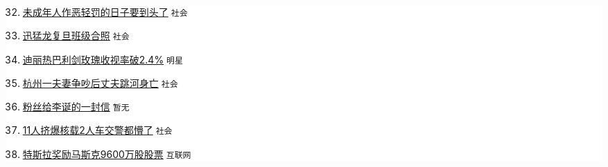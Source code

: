 32. [未成年人作恶轻罚的日子要到头了](https://m.weibo.cn/search?containerid=100103type%3D1%26t%3D10%26q%3D%23%E6%9C%AA%E6%88%90%E5%B9%B4%E4%BA%BA%E4%BD%9C%E6%81%B6%E8%BD%BB%E7%BD%9A%E7%9A%84%E6%97%A5%E5%AD%90%E8%A6%81%E5%88%B0%E5%A4%B4%E4%BA%86%23&stream_entry_id=31&isnewpage=1&extparam=seat%3D1%26q%3D%2523%25E6%259C%25AA%25E6%2588%2590%25E5%25B9%25B4%25E4%25BA%25BA%25E4%25BD%259C%25E6%2581%25B6%25E8%25BD%25BB%25E7%25BD%259A%25E7%259A%2584%25E6%2597%25A5%25E5%25AD%2590%25E8%25A6%2581%25E5%2588%25B0%25E5%25A4%25B4%25E4%25BA%2586%2523%26filter_type%3Drealtimehot%26dgr%3D0%26c_type%3D31%26flag%3D1%26cate%3D5001%26realpos%3D30%26stream_entry_id%3D31%26band_rank%3D30%26lcate%3D5001%26pos%3D30%26display_time%3D1754321389%26pre_seqid%3D175432138907302870649113) `社会` 

33. [迅猛龙复旦班级合照](https://m.weibo.cn/search?containerid=100103type%3D1%26t%3D10%26q%3D%23%E8%BF%85%E7%8C%9B%E9%BE%99%E5%A4%8D%E6%97%A6%E7%8F%AD%E7%BA%A7%E5%90%88%E7%85%A7%23&stream_entry_id=31&isnewpage=1&extparam=seat%3D1%26q%3D%2523%25E8%25BF%2585%25E7%258C%259B%25E9%25BE%2599%25E5%25A4%258D%25E6%2597%25A6%25E7%258F%25AD%25E7%25BA%25A7%25E5%2590%2588%25E7%2585%25A7%2523%26filter_type%3Drealtimehot%26dgr%3D0%26c_type%3D31%26flag%3D0%26cate%3D5001%26realpos%3D31%26stream_entry_id%3D31%26band_rank%3D31%26lcate%3D5001%26pos%3D31%26display_time%3D1754321389%26pre_seqid%3D175432138907302870649113) `社会` 

34. [迪丽热巴利剑玫瑰收视率破2.4%](https://m.weibo.cn/search?containerid=100103type%3D1%26t%3D10%26q%3D%23%E8%BF%AA%E4%B8%BD%E7%83%AD%E5%B7%B4%E5%88%A9%E5%89%91%E7%8E%AB%E7%91%B0%E6%94%B6%E8%A7%86%E7%8E%87%E7%A0%B42.4%25%23&stream_entry_id=31&isnewpage=1&extparam=seat%3D1%26q%3D%2523%25E8%25BF%25AA%25E4%25B8%25BD%25E7%2583%25AD%25E5%25B7%25B4%25E5%2588%25A9%25E5%2589%2591%25E7%258E%25AB%25E7%2591%25B0%25E6%2594%25B6%25E8%25A7%2586%25E7%258E%2587%25E7%25A0%25B42.4%2525%2523%26filter_type%3Drealtimehot%26dgr%3D0%26c_type%3D31%26flag%3D1%26cate%3D5001%26realpos%3D32%26stream_entry_id%3D31%26band_rank%3D32%26lcate%3D5001%26pos%3D32%26display_time%3D1754321389%26pre_seqid%3D175432138907302870649113) `明星` 

35. [杭州一夫妻争吵后丈夫跳河身亡](https://m.weibo.cn/search?containerid=100103type%3D1%26t%3D10%26q%3D%23%E6%9D%AD%E5%B7%9E%E4%B8%80%E5%A4%AB%E5%A6%BB%E4%BA%89%E5%90%B5%E5%90%8E%E4%B8%88%E5%A4%AB%E8%B7%B3%E6%B2%B3%E8%BA%AB%E4%BA%A1%23&stream_entry_id=31&isnewpage=1&extparam=seat%3D1%26q%3D%2523%25E6%259D%25AD%25E5%25B7%259E%25E4%25B8%2580%25E5%25A4%25AB%25E5%25A6%25BB%25E4%25BA%2589%25E5%2590%25B5%25E5%2590%258E%25E4%25B8%2588%25E5%25A4%25AB%25E8%25B7%25B3%25E6%25B2%25B3%25E8%25BA%25AB%25E4%25BA%25A1%2523%26filter_type%3Drealtimehot%26dgr%3D0%26c_type%3D31%26flag%3D0%26cate%3D5001%26realpos%3D33%26stream_entry_id%3D31%26band_rank%3D33%26lcate%3D5001%26pos%3D33%26display_time%3D1754321389%26pre_seqid%3D175432138907302870649113) `社会` 

36. [粉丝给李诞的一封信](https://m.weibo.cn/search?containerid=100103type%3D1%26t%3D10%26q%3D%E7%B2%89%E4%B8%9D%E7%BB%99%E6%9D%8E%E8%AF%9E%E7%9A%84%E4%B8%80%E5%B0%81%E4%BF%A1&stream_entry_id=31&isnewpage=1&extparam=seat%3D1%26q%3D%25E7%25B2%2589%25E4%25B8%259D%25E7%25BB%2599%25E6%259D%258E%25E8%25AF%259E%25E7%259A%2584%25E4%25B8%2580%25E5%25B0%2581%25E4%25BF%25A1%26filter_type%3Drealtimehot%26dgr%3D0%26c_type%3D31%26flag%3D1%26cate%3D5001%26realpos%3D34%26stream_entry_id%3D31%26band_rank%3D34%26lcate%3D5001%26pos%3D34%26display_time%3D1754321389%26pre_seqid%3D175432138907302870649113) `暂无` 

37. [11人挤爆核载2人车交警都懵了](https://m.weibo.cn/search?containerid=100103type%3D1%26t%3D10%26q%3D%2311%E4%BA%BA%E6%8C%A4%E7%88%86%E6%A0%B8%E8%BD%BD2%E4%BA%BA%E8%BD%A6%E4%BA%A4%E8%AD%A6%E9%83%BD%E6%87%B5%E4%BA%86%23&stream_entry_id=31&isnewpage=1&extparam=seat%3D1%26q%3D%252311%25E4%25BA%25BA%25E6%258C%25A4%25E7%2588%2586%25E6%25A0%25B8%25E8%25BD%25BD2%25E4%25BA%25BA%25E8%25BD%25A6%25E4%25BA%25A4%25E8%25AD%25A6%25E9%2583%25BD%25E6%2587%25B5%25E4%25BA%2586%2523%26filter_type%3Drealtimehot%26dgr%3D0%26c_type%3D31%26flag%3D1%26cate%3D5001%26realpos%3D35%26stream_entry_id%3D31%26band_rank%3D35%26lcate%3D5001%26pos%3D35%26display_time%3D1754321389%26pre_seqid%3D175432138907302870649113) `社会` 

38. [特斯拉奖励马斯克9600万股股票](https://m.weibo.cn/search?containerid=100103type%3D1%26t%3D10%26q%3D%23%E7%89%B9%E6%96%AF%E6%8B%89%E5%A5%96%E5%8A%B1%E9%A9%AC%E6%96%AF%E5%85%8B9600%E4%B8%87%E8%82%A1%E8%82%A1%E7%A5%A8%23&stream_entry_id=31&isnewpage=1&extparam=seat%3D1%26q%3D%2523%25E7%2589%25B9%25E6%2596%25AF%25E6%258B%2589%25E5%25A5%2596%25E5%258A%25B1%25E9%25A9%25AC%25E6%2596%25AF%25E5%2585%258B9600%25E4%25B8%2587%25E8%2582%25A1%25E8%2582%25A1%25E7%25A5%25A8%2523%26filter_type%3Drealtimehot%26dgr%3D0%26c_type%3D31%26flag%3D1%26cate%3D5001%26realpos%3D36%26stream_entry_id%3D31%26band_rank%3D36%26lcate%3D5001%26pos%3D36%26display_time%3D1754321389%26pre_seqid%3D175432138907302870649113) `互联网` 
